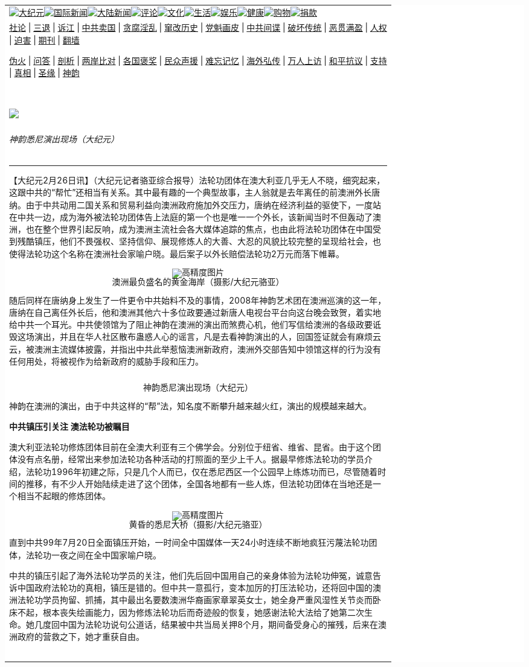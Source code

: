<a name="1" id="1" target="_blank"></a><span id="1"></span>
<table align=center border="0"><tr><td colspan="2" VALIGN=TOP><a href="/gb/nsc413.md#1"><img src="https://raw.githubusercontent.com/wlrgim293/www/master/t/djy/1.jpg" title="大纪元"></a><a href="/gb/n24hr.md#1"><img src="https://raw.githubusercontent.com/wlrgim293/www/master/t/djy/3.jpg" title="国际新闻"></a><a href="/gb/nsc413.md#1"><img src="https://raw.githubusercontent.com/wlrgim293/www/master/t/djy/4.jpg" title="大陆新闻"></a><a href="/gb/news392.md#1"><img src="https://raw.githubusercontent.com/wlrgim293/www/master/t/djy/5.jpg" title="评论"></a><a href="/gb/news2007.md#1"><img src="https://raw.githubusercontent.com/wlrgim293/www/master/t/djy/6.jpg" title="文化"></a><a href="/gb/news2008.md#1"><img src="https://raw.githubusercontent.com/wlrgim293/www/master/t/djy/7.jpg" title="生活"></a><a href="/gb/ncyule.md#1"><img src="https://raw.githubusercontent.com/wlrgim293/www/master/t/djy/8.jpg" title="娱乐"></a><a href="/gb/nsc1002.md#1"><img src="https://raw.githubusercontent.com/wlrgim293/www/master/t/djy/9.jpg" title="健康"><a href="https://www.youlucky.com"><img src="https://raw.githubusercontent.com/wlrgim293/www/master/t/djy/10.jpg" title="购物"></a><a href="https://donate.epochtimes.com/?utm_medium=epochtimes&utm_source=referral&utm_campaign=donate_button_djyarticleheader"><img src="https://raw.githubusercontent.com/wlrgim293/www/master/t/djy/12.jpg" title="捐款"></a></td></tr>
<tr><td colspan="2" VALIGN=TOP><a target="_blank" href="/gb/9p.md#1">社论</a> | <a target="_blank" href="/gb/nf5657.md#1">三退</a> | <a target="_blank" href="/gb/nf6124.md#1">诉江</a> | <a target="_blank" href="/gb/nf1176117.md#1">中共卖国</a> | <a target="_blank" href="/gb/nf5773.md#1">贪腐淫乱</a> | <a target="_blank" href="/gb/nf1176115.md#1">窜改历史</a> | <a target="_blank" href="/gb/nf1176107.md#1">党魁画皮</a> | <a target="_blank" href="/gb/nf1320400.md#1">中共间谍</a> | <a target="_blank" href="/gb/nf1176114.md#1">破坏传统</a> | <a target="_blank" href="https://github.com/wlrgim293/ntdtv/blob/master/gb/prog447_1.md#1">恶贯满盈</a> | <a target="_blank" href="/gb/ncid278.md#1">人权</a> | <a target="_blank" href="/gb/nf1176111.md#1">迫害</a> | <a target="_blank" href="https://gitlab.com/szzdlab/mh-qikan/blob/master/README.md#1">期刊</a> | <a target="_blank" href="https://github.com/bannedbook/fanqiang/wiki">翻墙</a></p><p><a target="_blank" href="/gb/nf5562.md#1">伪火</a> | <a target="_blank" href="/gb/nf4378.md#1">问答</a> | <a target="_blank" href="/gb/nf5792.md#1">剖析</a> | <a target="_blank" href="/gb/nf5735.md#1">两岸比对</a> | <a target="_blank" href="/gb/nf6119.md#1">各国褒奖</a> | <a target="_blank" href="/gb/nf6120.md#1">民众声援</a> | <a target="_blank" href="/gb/nf1188594.md#1">难忘记忆</a> | <a target="_blank" href="/gb/nf3180.md#1">海外弘传</a> | <a target="_blank" href="/gb/nf5410.md#1">万人上访</a> | <a target="_blank" href="https://github.com/wlrgim293/ntdtv/blob/master/gb/prog1530_1.md#1">和平抗议</a> | <a target="_blank" href="/gb/nf4386.md#1">支持</a> | <a target="_blank" href="/gb/nf4389.md#1">真相</a> | <a target="_blank" href="/gb/nf5790.md#1">圣缘</a> | <a target="_blank" href="/gb/nf4786.md#1">神韵</a></td></tr>
<tr><td VALIGN=TOP width="626"><h2 align=center></h2>
<img width="600" src="https://i.epochtimes.com/assets/uploads/2009/02/90226101534941-397x600.jpg" />
<h6>神韵悉尼演出现场（大纪元）
</h6>
<hr>
	<p>【大纪元2月26日讯】（大纪元记者骆亚综合报导）法轮功团体在澳大利亚几乎无人不晓，细究起来，这跟中共的“帮忙”还相当有关系。其中最有趣的一个典型故事，主人翁就是去年离任的前澳洲外长<ahref="/gb/tag/%E5%94%90%E7%BA%B3.md#1">唐纳</a>。由于中共动用二国关系和贸易利益向澳洲政府施加外交压力，唐纳在经济利益的驱使下，一度站在中共一边，成为海外被法轮功团体告上法庭的第一个也是唯一一个外长，该新闻当时不但轰动了澳洲，也在整个世界引起反响，成为澳洲主流社会各大媒体追踪的焦点，也由此将法轮功团体在中国受到残酷镇压，他们不畏强权、坚持信仰、展现修炼人的大善、大忍的风貌比较完整的呈现给社会，也使得法轮功这个名称在澳洲社会家喻户晓。最后案子以外长赔偿法轮功2万元而落下帷幕。</p>
<p></p>
<div style="line-height: 90%; text-align: center;">
	<img src="https://i.epochtimes.com/assets/uploads/2011/12/90226080042941-600x400.jpg" alt="" title="" width="600" b="400"
	class="size-large wp-image-7397392" /></a><img width="14" b="12" border="0" alt="高精度图片" src="https://www.epochtimes.com/images/highRes.jpg"/><br /><span class="bn12">澳洲最负盛名的黄金海岸（摄影/大纪元骆亚）</span></div>
<p></p>
<p>随后同样在<ahref="/gb/tag/%E5%94%90%E7%BA%B3.md#1">唐纳</a>身上发生了一件更令中共始料不及的事情，2008年<ahref="/gb/tag/%E7%A5%9E%E9%9F%B5.md#1">神韵</a>艺术团在澳洲巡演的这一年，唐纳在自己离任外长后，他和澳洲其他六十多位政要通过新唐人电视台平台向这台晚会致贺，着实地给中共一个耳光。中共使领馆为了阻止神韵在澳洲的演出而煞费心机，他们写信给澳洲的各级政要诋毁这场演出，并且在华人社区散布蛊惑人心的谣言，凡是去看神韵演出的人，回国签证就会有麻烦云云，被澳洲主流媒体披露，并指出中共此举惹恼澳洲新政府，澳洲外交部告知中领馆这样的行为没有任何用处，将被视作为给新政府的威胁手段和压力。</p>
<p></p>
<div style="line-height: 90%; text-align: center;">
	<img src="https://i.epochtimes.com/assets/uploads/2011/12/90226101533941-600x400.jpg" alt="" title="" width="600" b="400"
	class="size-large wp-image-7397393" /></a><br /><span class="bn12"><ahref="/gb/tag/%E7%A5%9E%E9%9F%B5.md#1">神韵</a>悉尼演出现场（大纪元）</span></div>
<p></p>
<p>神韵在澳洲的演出，由于中共这样的“帮”法，知名度不断攀升越来越火红，演出的规模越来越大。</p>
<p><B> 中共镇压引关注 澳法轮功被瞩目</B></p>
<p>澳大利亚法轮功修炼团体目前在全澳大利亚有三个佛学会。分别位于纽省、维省、昆省。由于这个团体没有点名册，经常出来参加法轮功各种活动的打照面的至少上千人。据最早修炼法轮功的学员介绍，法轮功1996年初建之际，只是几个人而已，仅在悉尼西区一个公园早上练炼功而已，尽管随着时间的推移，有不少人开始陆续走进了这个团体，全国各地都有一些人炼，但法轮功团体在当地还是一个相当不起眼的修炼团体。</p>
<p></p>
<div style="line-height: 90%; text-align: center;">
	<img src="https://i.epochtimes.com/assets/uploads/2011/12/90226081635941-600x450.jpg" alt="" title="" width="600" b="450"
	class="size-large wp-image-7397394" /></a><img width="14" b="12" border="0" alt="高精度图片" src="https://www.epochtimes.com/images/highRes.jpg"/><br /><span class="bn12">黄昏的悉尼大桥（摄影/大纪元骆亚）</span></div>
<p></p>
<p>直到中共99年7月20日全面镇压开始，一时间全中国媒体一天24小时连续不断地疯狂污蔑法轮功团体，法轮功一夜之间在全中国家喻户晓。</p>
<p>中共的镇压引起了海外法轮功学员的关注，他们先后回中国用自己的亲身体验为法轮功伸冤，诚意告诉中国政府法轮功的真相，镇压是错的。但中共一意孤行，变本加厉的打压法轮功，还将回中国的澳洲法轮功学员拘留、抓捕，其中最出名要数澳洲华裔画家章翠英女士，她全身严重风湿性关节炎而卧床不起，根本丧失绘画能力，因为修炼法轮功后而奇迹般的恢复，她感谢法轮大法给了她第二次生命。她几度回中国为法轮功说句公道话，结果被中共当局关押8个月，期间备受身心的摧残，后来在澳洲政府的营救之下，她才重获自由。</p>
<p></p>
<div style="line-height: 90%; text-align: center;">
	<img src="https://i.epochtimes.com/assets/uploads/2011/12/90226080239941.jpg" alt="" title="" width="279" b="400"